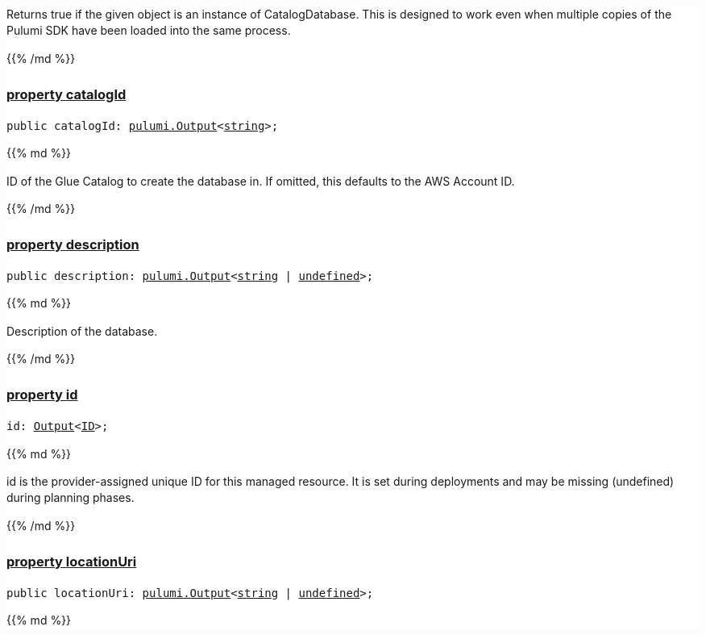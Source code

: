 
Returns true if the given object is an instance of CatalogDatabase.  This is designed to work even
when multiple copies of the Pulumi SDK have been loaded into the same process.

{{% /md %}}
</div>
<h3 class="pdoc-member-header" id="CatalogDatabase-catalogId">
<a class="pdoc-child-name" href="https://github.com/pulumi/pulumi-aws/blob/b468ea2e053d377b0786dfb645f5ee37a4f8a0e2/sdk/nodejs/glue/catalogDatabase.ts#L51">property <b>catalogId</b></a>
</h3>
<div class="pdoc-member-contents">
<pre class="highlight"><span class='kd'>public </span>catalogId: <a href='/docs/reference/pkg/nodejs/pulumi/pulumi/#Output'>pulumi.Output</a>&lt;<span class='kd'><a href='https://developer.mozilla.org/en-US/docs/Web/JavaScript/Reference/Global_Objects/String'>string</a></span>&gt;;</pre>
{{% md %}}

ID of the Glue Catalog to create the database in. If omitted, this defaults to the AWS Account ID.

{{% /md %}}
</div>
<h3 class="pdoc-member-header" id="CatalogDatabase-description">
<a class="pdoc-child-name" href="https://github.com/pulumi/pulumi-aws/blob/b468ea2e053d377b0786dfb645f5ee37a4f8a0e2/sdk/nodejs/glue/catalogDatabase.ts#L55">property <b>description</b></a>
</h3>
<div class="pdoc-member-contents">
<pre class="highlight"><span class='kd'>public </span>description: <a href='/docs/reference/pkg/nodejs/pulumi/pulumi/#Output'>pulumi.Output</a>&lt;<span class='kd'><a href='https://developer.mozilla.org/en-US/docs/Web/JavaScript/Reference/Global_Objects/String'>string</a></span> | <span class='kd'><a href='https://developer.mozilla.org/en-US/docs/Web/JavaScript/Reference/Global_Objects/undefined'>undefined</a></span>&gt;;</pre>
{{% md %}}

Description of the database.

{{% /md %}}
</div>
<h3 class="pdoc-member-header" id="CatalogDatabase-id">
<a class="pdoc-child-name" href="https://github.com/pulumi/pulumi-aws/blob/b468ea2e053d377b0786dfb645f5ee37a4f8a0e2/sdk/nodejs/node_modules/@pulumi/pulumi/resource.d.ts#L187">property <b>id</b></a>
</h3>
<div class="pdoc-member-contents">
<pre class="highlight"><span class='kd'></span>id: <a href='/docs/reference/pkg/nodejs/pulumi/pulumi/#Output'>Output</a>&lt;<a href='/docs/reference/pkg/nodejs/pulumi/pulumi/#ID'>ID</a>&gt;;</pre>
{{% md %}}

id is the provider-assigned unique ID for this managed resource.  It is set during
deployments and may be missing (undefined) during planning phases.

{{% /md %}}
</div>
<h3 class="pdoc-member-header" id="CatalogDatabase-locationUri">
<a class="pdoc-child-name" href="https://github.com/pulumi/pulumi-aws/blob/b468ea2e053d377b0786dfb645f5ee37a4f8a0e2/sdk/nodejs/glue/catalogDatabase.ts#L59">property <b>locationUri</b></a>
</h3>
<div class="pdoc-member-contents">
<pre class="highlight"><span class='kd'>public </span>locationUri: <a href='/docs/reference/pkg/nodejs/pulumi/pulumi/#Output'>pulumi.Output</a>&lt;<span class='kd'><a href='https://developer.mozilla.org/en-US/docs/Web/JavaScript/Reference/Global_Objects/String'>string</a></span> | <span class='kd'><a href='https://developer.mozilla.org/en-US/docs/Web/JavaScript/Reference/Global_Objects/undefined'>undefined</a></span>&gt;;</pre>
{{% md %}}
